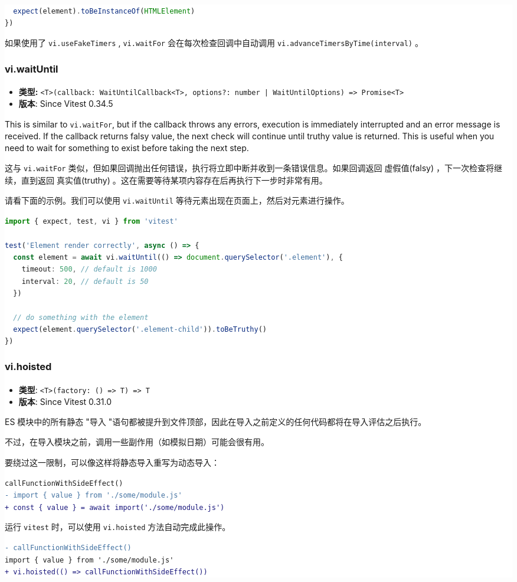 ```ts
  expect(element).toBeInstanceOf(HTMLElement)
})
```

如果使用了 `vi.useFakeTimers` , `vi.waitFor` 会在每次检查回调中自动调用 `vi.advanceTimersByTime(interval)` 。

### vi.waitUntil

- **类型:** `<T>(callback: WaitUntilCallback<T>, options?: number | WaitUntilOptions) => Promise<T>`
- **版本**: Since Vitest 0.34.5

This is similar to `vi.waitFor`, but if the callback throws any errors, execution is immediately interrupted and an error message is received. If the callback returns falsy value, the next check will continue until truthy value is returned. This is useful when you need to wait for something to exist before taking the next step.

这与 `vi.waitFor` 类似，但如果回调抛出任何错误，执行将立即中断并收到一条错误信息。如果回调返回 虚假值(falsy) ，下一次检查将继续，直到返回 真实值(truthy) 。这在需要等待某项内容存在后再执行下一步时非常有用。

请看下面的示例。我们可以使用 `vi.waitUntil` 等待元素出现在页面上，然后对元素进行操作。

```ts
import { expect, test, vi } from 'vitest'

test('Element render correctly', async () => {
  const element = await vi.waitUntil(() => document.querySelector('.element'), {
    timeout: 500, // default is 1000
    interval: 20, // default is 50
  })

  // do something with the element
  expect(element.querySelector('.element-child')).toBeTruthy()
})
```

### vi.hoisted

- **类型**: `<T>(factory: () => T) => T`
- **版本**: Since Vitest 0.31.0

ES 模块中的所有静态 "导入 "语句都被提升到文件顶部，因此在导入之前定义的任何代码都将在导入评估之后执行。

不过，在导入模块之前，调用一些副作用（如模拟日期）可能会很有用。

要绕过这一限制，可以像这样将静态导入重写为动态导入：

```diff
callFunctionWithSideEffect()
- import { value } from './some/module.js'
+ const { value } = await import('./some/module.js')
```

运行 `vitest` 时，可以使用 `vi.hoisted` 方法自动完成此操作。

```diff
- callFunctionWithSideEffect()
import { value } from './some/module.js'
+ vi.hoisted(() => callFunctionWithSideEffect())
```
